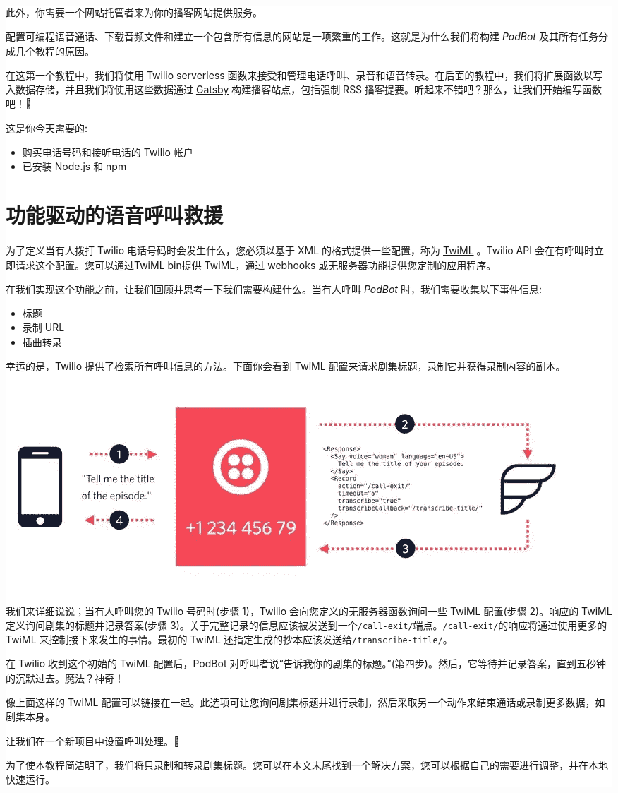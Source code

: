 此外，你需要一个网站托管者来为你的播客网站提供服务。

配置可编程语音通话、下载音频文件和建立一个包含所有信息的网站是一项繁重的工作。这就是为什么我们将构建 *PodBot* 及其所有任务分成几个教程的原因。

在这第一个教程中，我们将使用 Twilio serverless 函数来接受和管理电话呼叫、录音和语音转录。在后面的教程中，我们将扩展函数以写入数据存储，并且我们将使用这些数据通过 [Gatsby](https://www.gatsbyjs.org/) 构建播客站点，包括强制 RSS 播客提要。听起来不错吧？那么，让我们开始编写函数吧！🎉

这是你今天需要的:

*   购买电话号码和接听电话的 Twilio 帐户
*   已安装 Node.js 和 npm

# 功能驱动的语音呼叫救援

为了定义当有人拨打 Twilio 电话号码时会发生什么，您必须以基于 XML 的格式提供一些配置，称为 [TwiML](https://www.twilio.com/docs/glossary/what-is-twilio-markup-language-twiml) 。Twilio API 会在有呼叫时立即请求这个配置。您可以通过[TwiML bin](https://www.twilio.com/blog/2017/11/twiml-bins-a-serverless-and-codeless-way-to-try-twilio.html)提供 TwiML，通过 webhooks 或无服务器功能提供您定制的应用程序。

在我们实现这个功能之前，让我们回顾并思考一下我们需要构建什么。当有人呼叫 *PodBot* 时，我们需要收集以下事件信息:

*   标题
*   录制 URL
*   插曲转录

幸运的是，Twilio 提供了检索所有呼叫信息的方法。下面你会看到 TwiML 配置来请求剧集标题，录制它并获得录制内容的副本。

![](img/38dca7f4b8bb7a08c1e17637b1bc1126.png)

我们来详细说说；当有人呼叫您的 Twilio 号码时(步骤 1)，Twilio 会向您定义的无服务器函数询问一些 TwiML 配置(步骤 2)。响应的 TwiML 定义询问剧集的标题并记录答案(步骤 3)。关于完整记录的信息应该被发送到一个`/call-exit/`端点。`/call-exit/`的响应将通过使用更多的 TwiML 来控制接下来发生的事情。最初的 TwiML 还指定生成的抄本应该发送给`/transcribe-title/`。

在 Twilio 收到这个初始的 TwiML 配置后，PodBot 对呼叫者说“告诉我你的剧集的标题。”(第四步)。然后，它等待并记录答案，直到五秒钟的沉默过去。魔法？神奇！

像上面这样的 TwiML 配置可以链接在一起。此选项可让您询问剧集标题并进行录制，然后采取另一个动作来结束通话或录制更多数据，如剧集本身。

让我们在一个新项目中设置呼叫处理。🎉

为了使本教程简洁明了，我们将只录制和转录剧集标题。您可以在本文末尾找到一个解决方案，您可以根据自己的需要进行调整，并在本地快速运行。
